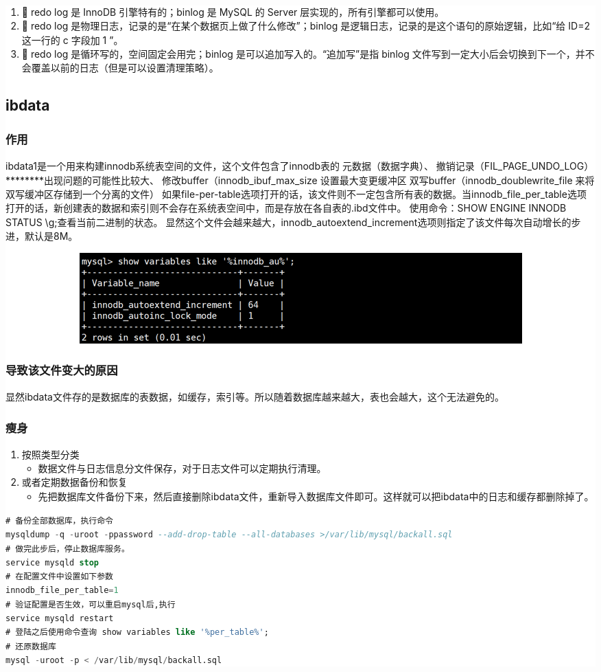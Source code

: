 1. 	redo log 是 InnoDB 引擎特有的；binlog 是 MySQL 的 Server 层实现的，所有引擎都可以使用。
2. 	redo log 是物理日志，记录的是“在某个数据页上做了什么修改”；binlog 是逻辑日志，记录的是这个语句的原始逻辑，比如“给 ID=2 这一行的 c 字段加 1 ”。
3. 	redo log 是循环写的，空间固定会用完；binlog 是可以追加写入的。“追加写”是指 binlog 文件写到一定大小后会切换到下一个，并不会覆盖以前的日志（但是可以设置清理策略）。

## ibdata

### 作用

ibdata1是一个用来构建innodb系统表空间的文件，这个文件包含了innodb表的
元数据（数据字典）、
撤销记录（FIL_PAGE_UNDO_LOG）********出现问题的可能性比较大、
修改buffer（innodb_ibuf_max_size 设置最大变更缓冲区
双写buffer（innodb_doublewrite_file 来将双写缓冲区存储到一个分离的文件）
如果file-per-table选项打开的话，该文件则不一定包含所有表的数据。当innodb_file_per_table选项打开的话，新创建表的数据和索引则不会存在系统表空间中，而是存放在各自表的.ibd文件中。
使用命令：SHOW ENGINE INNODB STATUS \g;查看当前二进制的状态。
显然这个文件会越来越大，innodb_autoextend_increment选项则指定了该文件每次自动增长的步进，默认是8M。

<div align=center>

![1587545996242.png](..\images\1587545996242.png)

</div>

### 导致该文件变大的原因

显然ibdata文件存的是数据库的表数据，如缓存，索引等。所以随着数据库越来越大，表也会越大，这个无法避免的。

### 瘦身

1. 按照类型分类
   - 数据文件与日志信息分文件保存，对于日志文件可以定期执行清理。
2. 或者定期数据备份和恢复
   - 先把数据库文件备份下来，然后直接删除ibdata文件，重新导入数据库文件即可。这样就可以把ibdata中的日志和缓存都删除掉了。

```sql
# 备份全部数据库，执行命令
mysqldump -q -uroot -ppassword --add-drop-table --all-databases >/var/lib/mysql/backall.sql
# 做完此步后，停止数据库服务。
service mysqld stop
# 在配置文件中设置如下参数
innodb_file_per_table=1
# 验证配置是否生效，可以重启mysql后,执行
service mysqld restart
# 登陆之后使用命令查询 show variables like '%per_table%';
# 还原数据库
mysql -uroot -p < /var/lib/mysql/backall.sql
```
